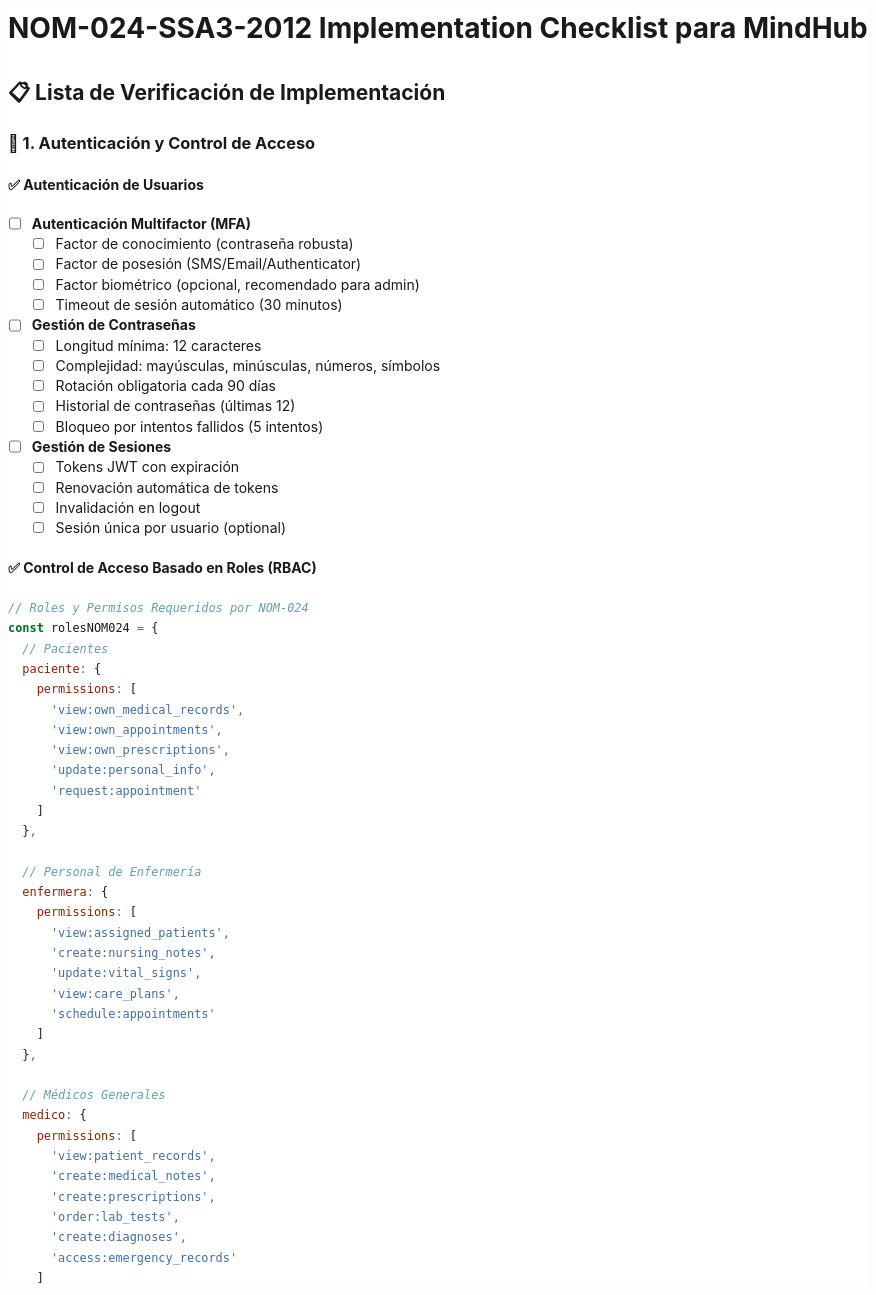 # NOM-024-SSA3-2012 Implementation Checklist para MindHub

## 📋 Lista de Verificación de Implementación

### 🔐 1. Autenticación y Control de Acceso

#### ✅ Autenticación de Usuarios
- [ ] **Autenticación Multifactor (MFA)**
  - [ ] Factor de conocimiento (contraseña robusta)
  - [ ] Factor de posesión (SMS/Email/Authenticator)
  - [ ] Factor biométrico (opcional, recomendado para admin)
  - [ ] Timeout de sesión automático (30 minutos)

- [ ] **Gestión de Contraseñas**
  - [ ] Longitud mínima: 12 caracteres
  - [ ] Complejidad: mayúsculas, minúsculas, números, símbolos
  - [ ] Rotación obligatoria cada 90 días
  - [ ] Historial de contraseñas (últimas 12)
  - [ ] Bloqueo por intentos fallidos (5 intentos)

- [ ] **Gestión de Sesiones**
  - [ ] Tokens JWT con expiración
  - [ ] Renovación automática de tokens
  - [ ] Invalidación en logout
  - [ ] Sesión única por usuario (optional)

#### ✅ Control de Acceso Basado en Roles (RBAC)

```javascript
// Roles y Permisos Requeridos por NOM-024
const rolesNOM024 = {
  // Pacientes
  paciente: {
    permissions: [
      'view:own_medical_records',
      'view:own_appointments',
      'view:own_prescriptions',
      'update:personal_info',
      'request:appointment'
    ]
  },
  
  // Personal de Enfermería
  enfermera: {
    permissions: [
      'view:assigned_patients',
      'create:nursing_notes',
      'update:vital_signs',
      'view:care_plans',
      'schedule:appointments'
    ]
  },
  
  // Médicos Generales
  medico: {
    permissions: [
      'view:patient_records',
      'create:medical_notes',
      'create:prescriptions',
      'order:lab_tests',
      'create:diagnoses',
      'access:emergency_records'
    ]
```
